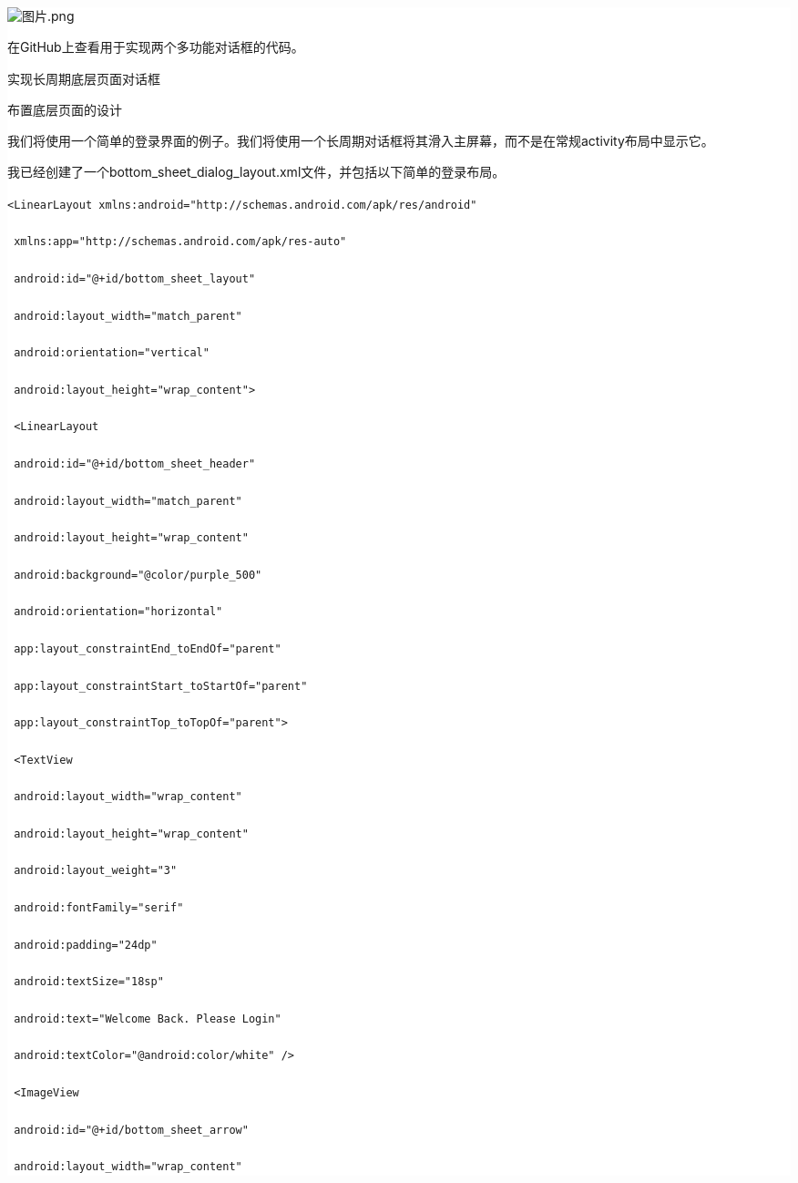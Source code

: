 ![图片.png](https://upload-images.jianshu.io/upload_images/24860325-5a6865d19e39db3a.png?imageMogr2/auto-orient/strip%7CimageView2/2/w/1240)


在GitHub上查看用于实现两个多功能对话框的代码。

实现长周期底层页面对话框

布置底层页面的设计

我们将使用一个简单的登录界面的例子。我们将使用一个长周期对话框将其滑入主屏幕，而不是在常规activity布局中显示它。

我已经创建了一个bottom_sheet_dialog_layout.xml文件，并包括以下简单的登录布局。
```
<LinearLayout xmlns:android="http://schemas.android.com/apk/res/android"

 xmlns:app="http://schemas.android.com/apk/res-auto"

 android:id="@+id/bottom_sheet_layout"

 android:layout_width="match_parent"

 android:orientation="vertical"

 android:layout_height="wrap_content">

 <LinearLayout

 android:id="@+id/bottom_sheet_header"

 android:layout_width="match_parent"

 android:layout_height="wrap_content"

 android:background="@color/purple_500"

 android:orientation="horizontal"

 app:layout_constraintEnd_toEndOf="parent"

 app:layout_constraintStart_toStartOf="parent"

 app:layout_constraintTop_toTopOf="parent">

 <TextView

 android:layout_width="wrap_content"

 android:layout_height="wrap_content"

 android:layout_weight="3"

 android:fontFamily="serif"

 android:padding="24dp"

 android:textSize="18sp"

 android:text="Welcome Back. Please Login"

 android:textColor="@android:color/white" />

 <ImageView

 android:id="@+id/bottom_sheet_arrow"

 android:layout_width="wrap_content"
```